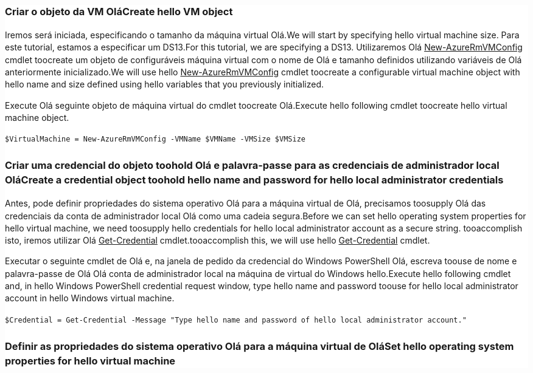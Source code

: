 ### <a name="create-hello-vm-object"></a><span data-ttu-id="eae1f-189">Criar o objeto da VM Olá</span><span class="sxs-lookup"><span data-stu-id="eae1f-189">Create hello VM object</span></span>
<span data-ttu-id="eae1f-190">Iremos será iniciada, especificando o tamanho da máquina virtual Olá.</span><span class="sxs-lookup"><span data-stu-id="eae1f-190">We will start by specifying hello virtual machine size.</span></span> <span data-ttu-id="eae1f-191">Para este tutorial, estamos a especificar um DS13.</span><span class="sxs-lookup"><span data-stu-id="eae1f-191">For this tutorial, we are specifying a DS13.</span></span> <span data-ttu-id="eae1f-192">Utilizaremos Olá [New-AzureRmVMConfig](/powershell/module/azurerm.compute/new-azurermvmconfig) cmdlet toocreate um objeto de configuráveis máquina virtual com o nome de Olá e tamanho definidos utilizando variáveis de Olá anteriormente inicializado.</span><span class="sxs-lookup"><span data-stu-id="eae1f-192">We will use hello [New-AzureRmVMConfig](/powershell/module/azurerm.compute/new-azurermvmconfig) cmdlet toocreate a configurable virtual machine object with hello name and size defined using hello variables that you previously initialized.</span></span>

<span data-ttu-id="eae1f-193">Execute Olá seguinte objeto de máquina virtual do cmdlet toocreate Olá.</span><span class="sxs-lookup"><span data-stu-id="eae1f-193">Execute hello following cmdlet toocreate hello virtual machine object.</span></span>

    $VirtualMachine = New-AzureRmVMConfig -VMName $VMName -VMSize $VMSize

### <a name="create-a-credential-object-toohold-hello-name-and-password-for-hello-local-administrator-credentials"></a><span data-ttu-id="eae1f-194">Criar uma credencial do objeto toohold Olá e palavra-passe para as credenciais de administrador local Olá</span><span class="sxs-lookup"><span data-stu-id="eae1f-194">Create a credential object toohold hello name and password for hello local administrator credentials</span></span>
<span data-ttu-id="eae1f-195">Antes, pode definir propriedades do sistema operativo Olá para a máquina virtual de Olá, precisamos toosupply Olá das credenciais da conta de administrador local Olá como uma cadeia segura.</span><span class="sxs-lookup"><span data-stu-id="eae1f-195">Before we can set hello operating system properties for hello virtual machine, we need toosupply hello credentials for hello local administrator account as a secure string.</span></span> <span data-ttu-id="eae1f-196">tooaccomplish isto, iremos utilizar Olá [Get-Credential](https://technet.microsoft.com/library/hh849815.aspx) cmdlet.</span><span class="sxs-lookup"><span data-stu-id="eae1f-196">tooaccomplish this, we will use hello [Get-Credential](https://technet.microsoft.com/library/hh849815.aspx) cmdlet.</span></span>

<span data-ttu-id="eae1f-197">Executar o seguinte cmdlet de Olá e, na janela de pedido da credencial do Windows PowerShell Olá, escreva toouse de nome e palavra-passe de Olá Olá conta de administrador local na máquina de virtual do Windows hello.</span><span class="sxs-lookup"><span data-stu-id="eae1f-197">Execute hello following cmdlet and, in hello Windows PowerShell credential request window, type hello name and password toouse for hello local administrator account in hello Windows virtual machine.</span></span>

    $Credential = Get-Credential -Message "Type hello name and password of hello local administrator account."

### <a name="set-hello-operating-system-properties-for-hello-virtual-machine"></a><span data-ttu-id="eae1f-198">Definir as propriedades do sistema operativo Olá para a máquina virtual de Olá</span><span class="sxs-lookup"><span data-stu-id="eae1f-198">Set hello operating system properties for hello virtual machine</span></span>